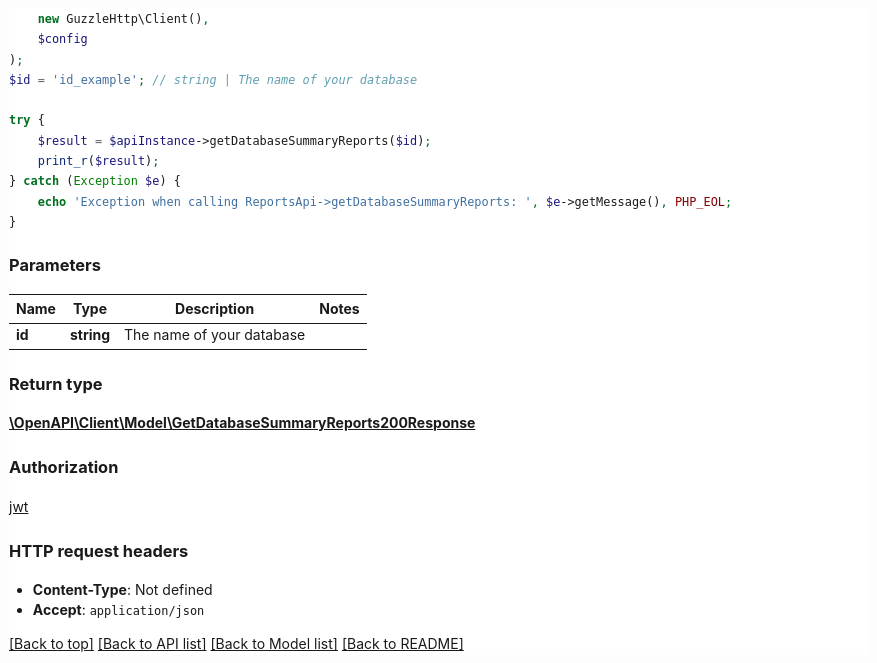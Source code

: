 ```php
    new GuzzleHttp\Client(),
    $config
);
$id = 'id_example'; // string | The name of your database

try {
    $result = $apiInstance->getDatabaseSummaryReports($id);
    print_r($result);
} catch (Exception $e) {
    echo 'Exception when calling ReportsApi->getDatabaseSummaryReports: ', $e->getMessage(), PHP_EOL;
}
```

### Parameters

| Name | Type | Description  | Notes |
| ------------- | ------------- | ------------- | ------------- |
| **id** | **string**| The name of your database | |

### Return type

[**\OpenAPI\Client\Model\GetDatabaseSummaryReports200Response**](../Model/GetDatabaseSummaryReports200Response.md)

### Authorization

[jwt](../../README.md#jwt)

### HTTP request headers

- **Content-Type**: Not defined
- **Accept**: `application/json`

[[Back to top]](#) [[Back to API list]](../../README.md#endpoints)
[[Back to Model list]](../../README.md#models)
[[Back to README]](../../README.md)
